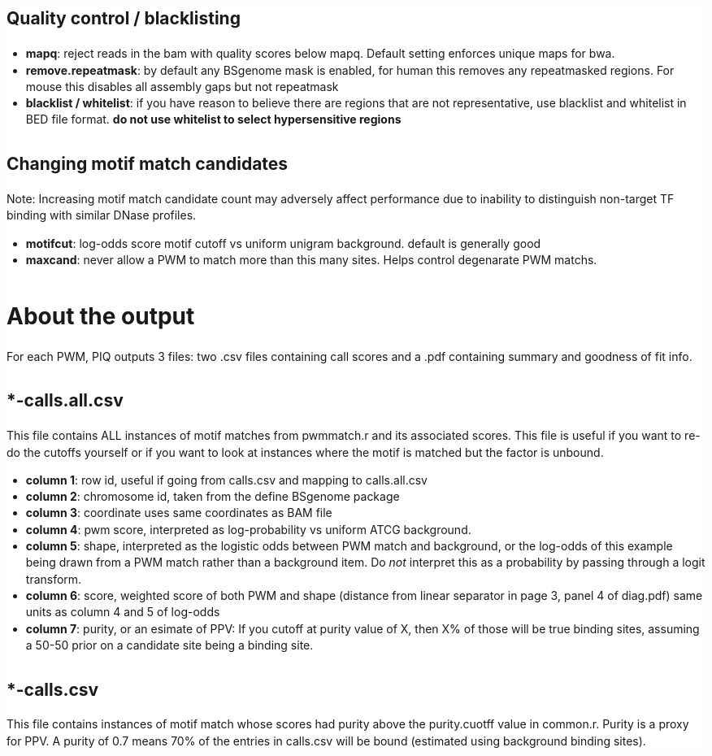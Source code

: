 Quality control / blacklisting
----
* **mapq**: reject reads in the bam with quality scores below mapq. Default setting enforces unique maps for bwa.
* **remove.repeatmask**: by default any BSgenome mask is enabled, for human this removes any repeatmasked regions. For mouse this disables all assembly gaps but not repeatmask
* **blacklist / whitelist**: if you have reason to believe there are regions that are not representative, use blacklist and whitelist in BED file format. **do not use whitelist to select hypersensitive regions**

Changing motif match candidates
----

Note: Increasing motif match candidate count may adversely affect performance due to inability to distinguish non-target TF binding with similar DNase profiles.

* **motifcut**: log-odds score motif cutoff vs uniform unigram background. default is generally good
* **maxcand**: never allow a PWM to match more than this many sites. Helps control degenarate PWM matchs.





About the output
======================================

For each PWM, PIQ outputs 3 files: two .csv files containing call scores and a .pdf containing summary and goodness of fit info.

*-calls.all.csv
--------------------------
This file contains ALL instances of motif matches from pwmmatch.r and its associated scores. This file is useful if you want to re-do the cutoffs yourself or if you want to look at instances where the motif is matched but the factor is unbound.



* **column 1**: row id, useful if going from calls.csv and mapping to calls.all.csv
* **column 2**: chromosome id, taken from the define BSgenome package
* **column 3**: coordinate uses same coordinates as BAM file
* **column 4**: pwm score, interpreted as log-probability vs uniform ATCG background.
* **column 5**: shape, interpreted as the logistic odds between PWM match and background, or the log-odds of this example being drawn from a PWM match rather than a background item. Do *not* interpret this as a probability by passing through a logit transform.
* **column 6**: score, weighted score of both PWM and shape (distance from linear separator in page 3, panel 4 of diag.pdf) same units as column 4 and 5 of log-odds
* **column 7**: purity, or an esimate of PPV: If you cutoff at purity value of X, then X% of those will be true binding sites, assuming a 50-50 prior on a candidate site being a binding site.


*-calls.csv
------
This file contains instances of motif match whose scores had purity above the purity.cuotff value in common.r. Purity is a proxy for PPV. A purity of 0.7 means 70% of the entries in calls.csv will be bound (estimated using background binding sites).
